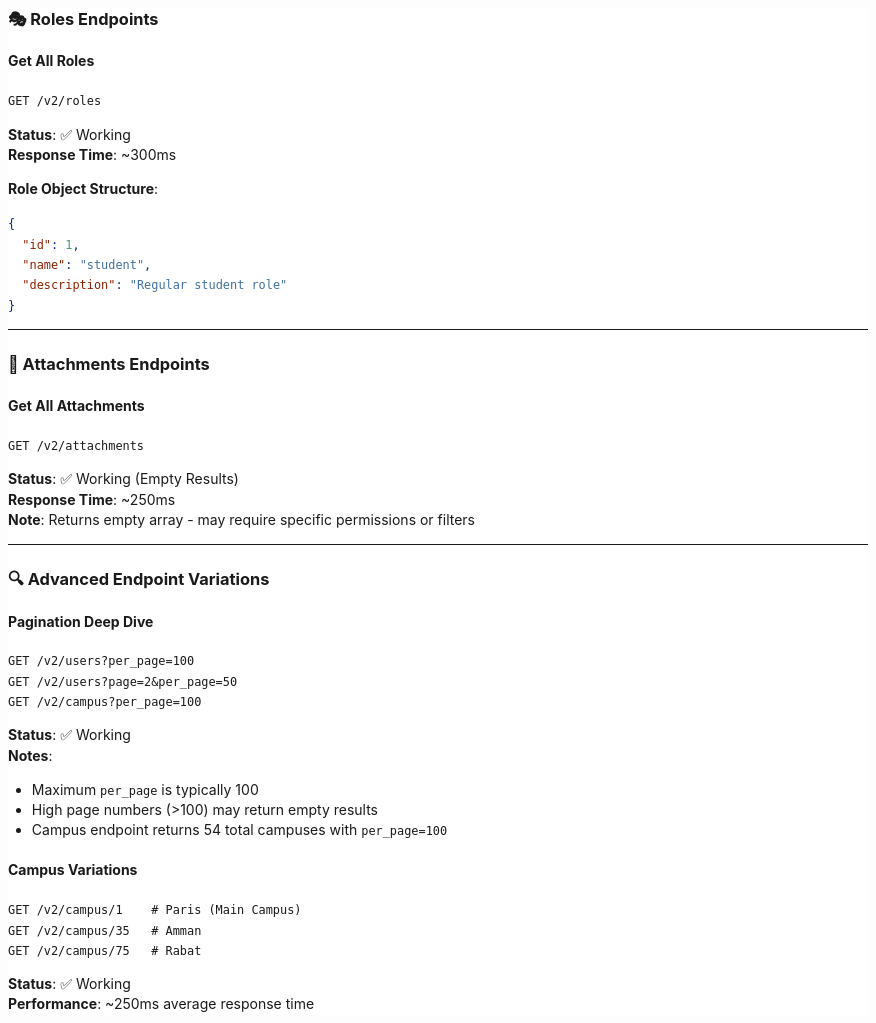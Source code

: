 
### 🎭 Roles Endpoints

#### Get All Roles
```http
GET /v2/roles
```
**Status**: ✅ Working  
**Response Time**: ~300ms

**Role Object Structure**:
```json
{
  "id": 1,
  "name": "student",
  "description": "Regular student role"
}
```

---

### 📎 Attachments Endpoints

#### Get All Attachments
```http
GET /v2/attachments
```
**Status**: ✅ Working (Empty Results)  
**Response Time**: ~250ms  
**Note**: Returns empty array - may require specific permissions or filters

---

### 🔍 Advanced Endpoint Variations

#### Pagination Deep Dive
```http
GET /v2/users?per_page=100
GET /v2/users?page=2&per_page=50
GET /v2/campus?per_page=100
```
**Status**: ✅ Working  
**Notes**: 
- Maximum `per_page` is typically 100
- High page numbers (>100) may return empty results
- Campus endpoint returns 54 total campuses with `per_page=100`

#### Campus Variations
```http
GET /v2/campus/1    # Paris (Main Campus)
GET /v2/campus/35   # Amman
GET /v2/campus/75   # Rabat
```
**Status**: ✅ Working  
**Performance**: ~250ms average response time
